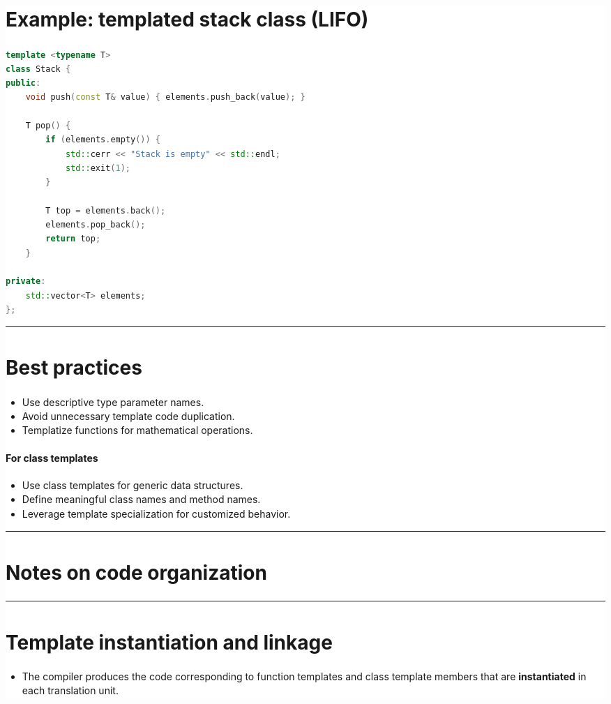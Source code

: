 
# Example: templated stack class (LIFO)

```cpp
template <typename T>
class Stack {
public:
    void push(const T& value) { elements.push_back(value); }

    T pop() {
        if (elements.empty()) {
            std::cerr << "Stack is empty" << std::endl;
            std::exit(1);
        }

        T top = elements.back();
        elements.pop_back();
        return top;
    }

private:
    std::vector<T> elements;
};
```

---

# Best practices

- Use descriptive type parameter names.
- Avoid unnecessary template code duplication.
- Templatize functions for mathematical operations.

#### For class templates

- Use class templates for generic data structures.
- Define meaningful class names and method names.
- Leverage template specialization for customized behavior.

---



# Notes on code organization

---

# Template instantiation and linkage

- The compiler produces the code corresponding to function templates and class template members that are **instantiated** in each translation unit.
